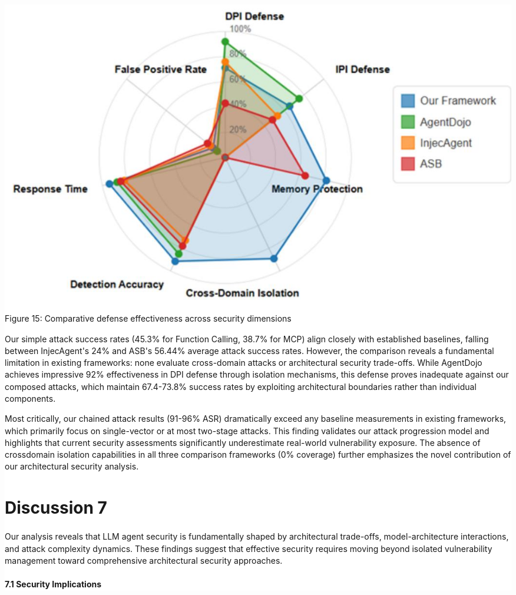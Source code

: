 ![](_page_27_Figure_0.jpeg)

Figure 15: Comparative defense effectiveness across security dimensions

Our simple attack success rates (45.3% for Function Calling, 38.7% for MCP) align closely with established baselines, falling between InjecAgent's 24% and ASB's 56.44% average attack success rates. However, the comparison reveals a fundamental limitation in existing frameworks: none evaluate cross-domain attacks or architectural security trade-offs. While AgentDojo achieves impressive 92% effectiveness in DPI defense through isolation mechanisms, this defense proves inadequate against our composed attacks, which maintain 67.4-73.8% success rates by exploiting architectural boundaries rather than individual components.

Most critically, our chained attack results (91-96% ASR) dramatically exceed any baseline measurements in existing frameworks, which primarily focus on single-vector or at most two-stage attacks. This finding validates our attack progression model and highlights that current security assessments significantly underestimate real-world vulnerability exposure. The absence of crossdomain isolation capabilities in all three comparison frameworks (0% coverage) further emphasizes the novel contribution of our architectural security analysis.

# Discussion 7

Our analysis reveals that LLM agent security is fundamentally shaped by architectural trade-offs, model-architecture interactions, and attack complexity dynamics. These findings suggest that effective security requires moving beyond isolated vulnerability management toward comprehensive architectural security approaches.

#### 7.1 Security Implications
